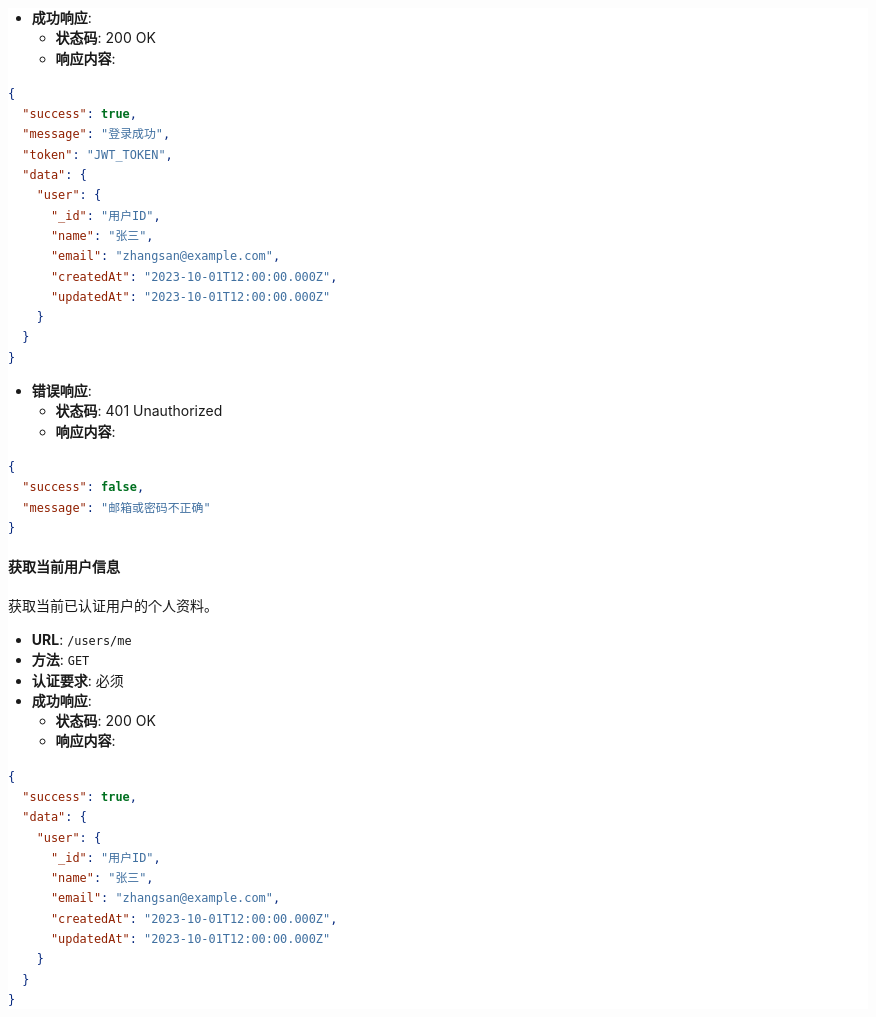 - **成功响应**:
  - **状态码**: 200 OK
  - **响应内容**:

```json
{
  "success": true,
  "message": "登录成功",
  "token": "JWT_TOKEN",
  "data": {
    "user": {
      "_id": "用户ID",
      "name": "张三",
      "email": "zhangsan@example.com",
      "createdAt": "2023-10-01T12:00:00.000Z",
      "updatedAt": "2023-10-01T12:00:00.000Z"
    }
  }
}
```

- **错误响应**:
  - **状态码**: 401 Unauthorized
  - **响应内容**:

```json
{
  "success": false,
  "message": "邮箱或密码不正确"
}
```

#### 获取当前用户信息

获取当前已认证用户的个人资料。

- **URL**: `/users/me`
- **方法**: `GET`
- **认证要求**: 必须
- **成功响应**:
  - **状态码**: 200 OK
  - **响应内容**:

```json
{
  "success": true,
  "data": {
    "user": {
      "_id": "用户ID",
      "name": "张三",
      "email": "zhangsan@example.com",
      "createdAt": "2023-10-01T12:00:00.000Z",
      "updatedAt": "2023-10-01T12:00:00.000Z"
    }
  }
}
```
